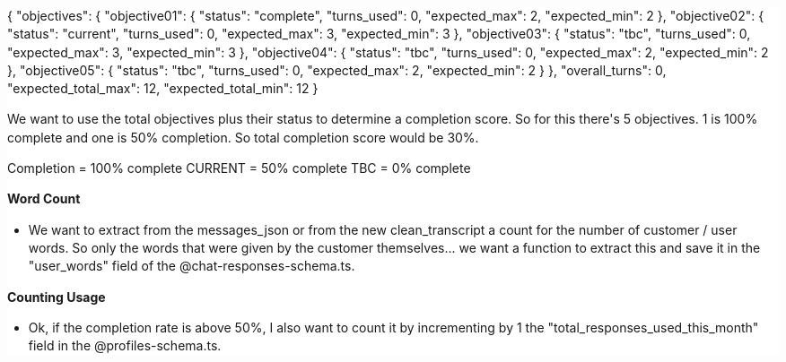 {
  "objectives": {
    "objective01": {
      "status": "complete",
      "turns_used": 0,
      "expected_max": 2,
      "expected_min": 2
    },
    "objective02": {
      "status": "current",
      "turns_used": 0,
      "expected_max": 3,
      "expected_min": 3
    },
    "objective03": {
      "status": "tbc",
      "turns_used": 0,
      "expected_max": 3,
      "expected_min": 3
    },
    "objective04": {
      "status": "tbc",
      "turns_used": 0,
      "expected_max": 2,
      "expected_min": 2
    },
    "objective05": {
      "status": "tbc",
      "turns_used": 0,
      "expected_max": 2,
      "expected_min": 2
    }
  },
  "overall_turns": 0,
  "expected_total_max": 12,
  "expected_total_min": 12
}

We want to use the total objectives plus their status to determine a completion score. So for this there's 5 objectives. 1 is 100% complete and one is 50% completion. So total completion score would be 30%. 

Completion = 100% complete
CURRENT = 50% complete
TBC = 0% complete 

**Word Count**
- We want to extract from the messages_json or from the new clean_transcript a count for the number of customer / user words. So only the words that were given by the customer themselves... we want a function to extract this and save it in the "user_words" field of the @chat-responses-schema.ts.

**Counting Usage**
- Ok, if the completion rate is above 50%, I also want to count it by incrementing by 1 the "total_responses_used_this_month" field in the @profiles-schema.ts. 
